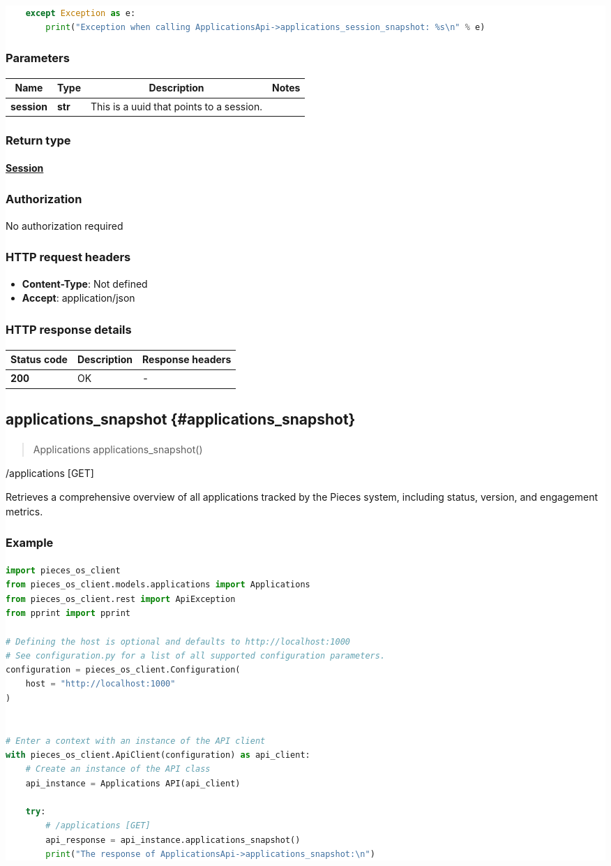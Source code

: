 ```python
    except Exception as e:
        print("Exception when calling ApplicationsApi->applications_session_snapshot: %s\n" % e)
```



### Parameters


Name | Type | Description  | Notes
------------- | ------------- | ------------- | -------------
 **session** | **str**| This is a uuid that points to a session. | 

### Return type

[**Session**](../models/Session)

### Authorization

No authorization required

### HTTP request headers

 - **Content-Type**: Not defined
 - **Accept**: application/json

### HTTP response details

| Status code | Description | Response headers |
|-------------|-------------|------------------|
**200** | OK |  -  |



## **applications_snapshot** {#applications_snapshot}
> Applications applications_snapshot()

/applications [GET]

Retrieves a comprehensive overview of all applications tracked by the Pieces system, including status, version, and engagement metrics.

### Example


```python
import pieces_os_client
from pieces_os_client.models.applications import Applications
from pieces_os_client.rest import ApiException
from pprint import pprint

# Defining the host is optional and defaults to http://localhost:1000
# See configuration.py for a list of all supported configuration parameters.
configuration = pieces_os_client.Configuration(
    host = "http://localhost:1000"
)


# Enter a context with an instance of the API client
with pieces_os_client.ApiClient(configuration) as api_client:
    # Create an instance of the API class
    api_instance = Applications API(api_client)

    try:
        # /applications [GET]
        api_response = api_instance.applications_snapshot()
        print("The response of ApplicationsApi->applications_snapshot:\n")
```